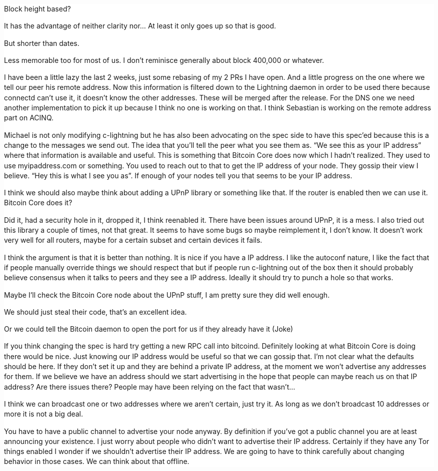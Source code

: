 Block height based?

It has the advantage of neither clarity nor… At least it only goes up so that is good.

But shorter than dates.

Less memorable too for most of us. I don’t reminisce generally about block 400,000 or whatever.

I have been a little lazy the last 2 weeks, just some rebasing of my 2 PRs I have open. And a little progress on the one where we tell our peer his remote address. Now this information is filtered down to the Lightning daemon in order to be used there because connectd can’t use it, it doesn’t know the other addresses. These will be merged after the release. For the DNS one we need another implementation to pick it up because I think no one is working on that. I think Sebastian is working on the remote address part on ACINQ.

Michael is not only modifying c-lightning but he has also been advocating on the spec side to have this spec’ed because this is a change to the messages we send out. The idea that you’ll tell the peer what you see them as. “We see this as your IP address” where that information is available and useful. This is something that Bitcoin Core does now which I hadn’t realized. They used to use myipaddress.com or something. You used to reach out to that to get the IP address of your node. They gossip their view I believe. “Hey this is what I see you as”. If enough of your nodes tell you that seems to be your IP address.

I think we should also maybe think about adding a UPnP library or something like that. If the router is enabled then we can use it. Bitcoin Core does it?

Did it, had a security hole in it, dropped it, I think reenabled it. There have been issues around UPnP, it is a mess. I also tried out this library a couple of times, not that great. It seems to have some bugs so maybe reimplement it, I don’t know. It doesn’t work very well for all routers, maybe for a certain subset and certain devices it fails.

I think the argument is that it is better than nothing. It is nice if you have a IP address. I like the autoconf nature, I like the fact that if people manually override things we should respect that but if people run c-lightning out of the box then it should probably believe consensus when it talks to peers and they see a IP address. Ideally it should try to punch a hole so that works.

Maybe I’ll check the Bitcoin Core node about the UPnP stuff, I am pretty sure they did well enough.

We should just steal their code, that’s an excellent idea.

Or we could tell the Bitcoin daemon to open the port for us if they already have it (Joke)

If you think changing the spec is hard try getting a new RPC call into bitcoind. Definitely looking at what Bitcoin Core is doing there would be nice. Just knowing our IP address would be useful so that we can gossip that. I’m not clear what the defaults should be here. If they don’t set it up and they are behind a private IP address, at the moment we won’t advertise any addresses for them. If we believe we have an address should we start advertising in the hope that people can maybe reach us on that IP address? Are there issues there? People may have been relying on the fact that wasn’t…

I think we can broadcast one or two addresses where we aren’t certain, just try it. As long as we don’t broadcast 10 addresses or more it is not a big deal.

You have to have a public channel to advertise your node anyway. By definition if you’ve got a public channel you are at least announcing your existence. I just worry about people who didn’t want to advertise their IP address. Certainly if they have any Tor things enabled I wonder if we shouldn’t advertise their IP address. We are going to have to think carefully about changing behavior in those cases. We can think about that offline.
